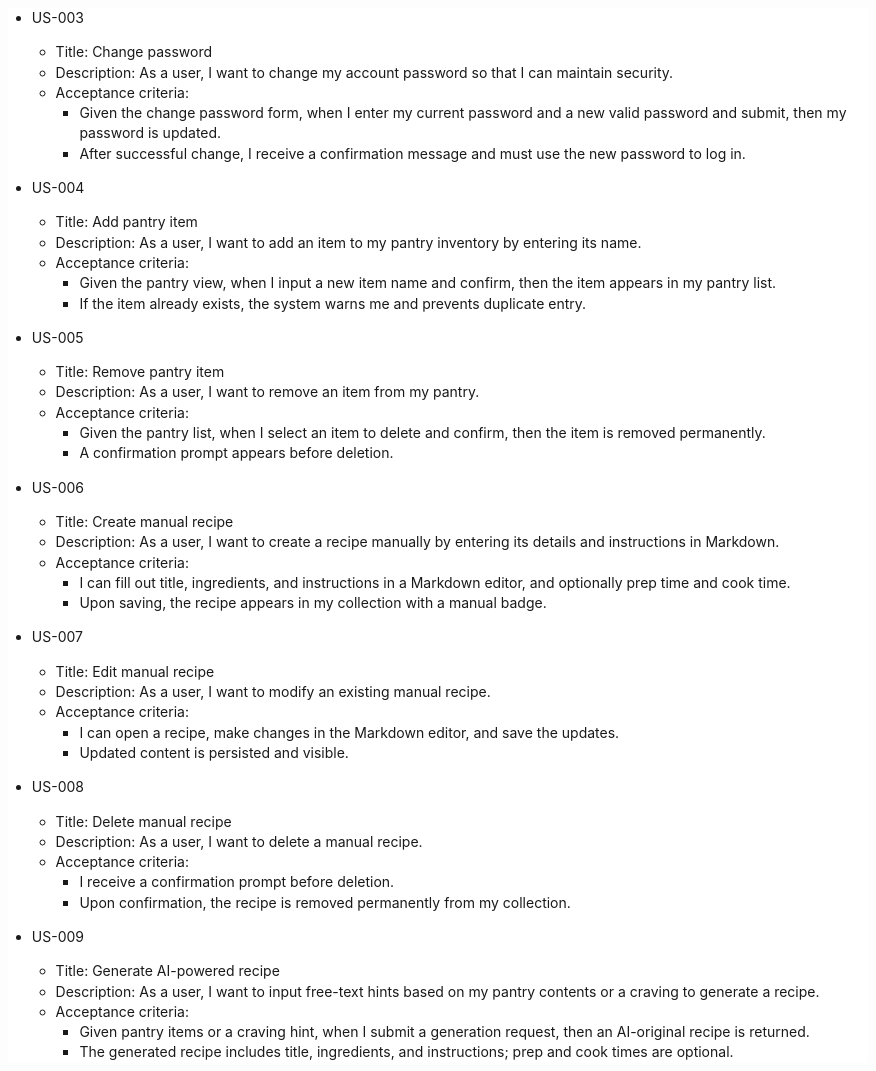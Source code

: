 - US-003
  - Title: Change password
  - Description: As a user, I want to change my account password so that I can maintain security.
  - Acceptance criteria:
    - Given the change password form, when I enter my current password and a new valid password and submit, then my password is updated.
    - After successful change, I receive a confirmation message and must use the new password to log in.

- US-004
  - Title: Add pantry item
  - Description: As a user, I want to add an item to my pantry inventory by entering its name.
  - Acceptance criteria:
    - Given the pantry view, when I input a new item name and confirm, then the item appears in my pantry list.
    - If the item already exists, the system warns me and prevents duplicate entry.

- US-005
  - Title: Remove pantry item
  - Description: As a user, I want to remove an item from my pantry.
  - Acceptance criteria:
    - Given the pantry list, when I select an item to delete and confirm, then the item is removed permanently.
    - A confirmation prompt appears before deletion.

- US-006
  - Title: Create manual recipe
  - Description: As a user, I want to create a recipe manually by entering its details and instructions in Markdown.
  - Acceptance criteria:
    - I can fill out title, ingredients, and instructions in a Markdown editor, and optionally prep time and cook time.
    - Upon saving, the recipe appears in my collection with a manual badge.

- US-007
  - Title: Edit manual recipe
  - Description: As a user, I want to modify an existing manual recipe.
  - Acceptance criteria:
    - I can open a recipe, make changes in the Markdown editor, and save the updates.
    - Updated content is persisted and visible.

- US-008
  - Title: Delete manual recipe
  - Description: As a user, I want to delete a manual recipe.
  - Acceptance criteria:
    - I receive a confirmation prompt before deletion.
    - Upon confirmation, the recipe is removed permanently from my collection.

- US-009
  - Title: Generate AI-powered recipe
  - Description: As a user, I want to input free-text hints based on my pantry contents or a craving to generate a recipe.
  - Acceptance criteria:
    - Given pantry items or a craving hint, when I submit a generation request, then an AI-original recipe is returned.
    - The generated recipe includes title, ingredients, and instructions; prep and cook times are optional.
